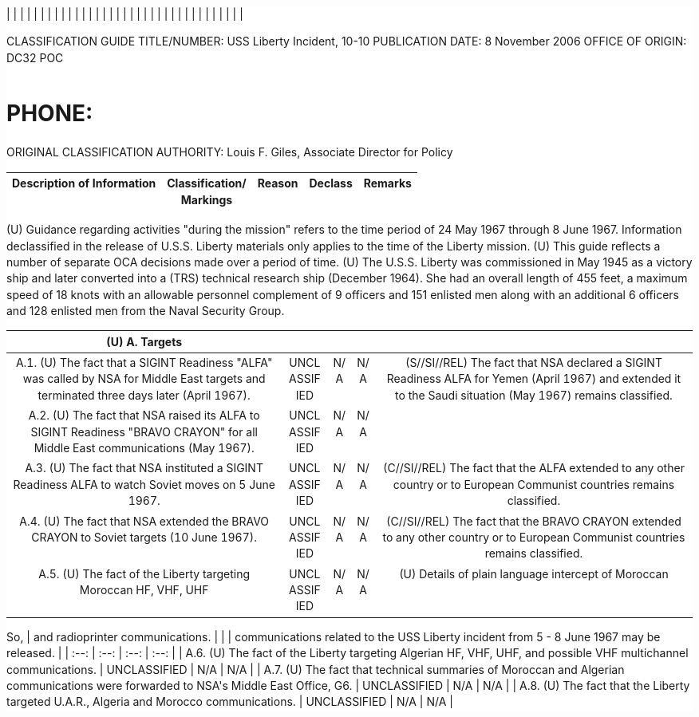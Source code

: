 |  |  |  |  |
|  |  |  |  |
|  |  |  |  |
|  |  |  |  |
|  |  |  |  |
|  |  |  |  |
|  |  |  |  |

CLASSIFICATION GUIDE TITLE/NUMBER: USS Liberty Incident, 10-10
PUBLICATION DATE: 8 November 2006
OFFICE OF ORIGIN: DC32
POC

# PHONE: 

ORIGINAL CLASSIFICATION AUTHORITY: Louis F. Giles, Associate Director for Policy

| Description of Information | Classification/ <br> Markings | Reason | Declass | Remarks |
| :--: | :--: | :--: | :--: | :--: |

(U) Guidance regarding activities "during the mission" refers to the time period of 24 May 1967 through 8 June 1967. Information declassified in the release of U.S.S. Liberty materials only applies to the time of the Liberty mission.
(U) This guide reflects a number of separate OCA decisions made over a period of time.
(U) The U.S.S. Liberty was commissioned in May 1945 as a victory ship and later converted into a (TRS) technical research ship (December 1964). She had an overall length of 455 feet, a maximum speed of 18 knots with an allowable personnel complement of 9 officers and 151 enlisted men along with an additional 6 officers and 128 enlisted men from the Naval Security Group.

| (U) A. Targets |  |  |  |  |
| :--: | :--: | :--: | :--: | :--: |
| A.1. (U) The fact that a SIGINT Readiness "ALFA" was called by NSA for Middle East targets and terminated three days later (April 1967). | UNCLASSIFIED | N/A | N/A | (S//SI//REL) The fact that NSA declared a SIGINT Readiness ALFA for Yemen (April 1967) and extended it to the Saudi situation (May 1967) remains classified. |
| A.2. (U) The fact that NSA raised its ALFA to SIGINT Readiness "BRAVO CRAYON" for all Middle East communications (May 1967). | UNCLASSIFIED | N/A | N/A |  |
| A.3. (U) The fact that NSA instituted a SIGINT Readiness ALFA to watch Soviet moves on 5 June 1967. | UNCLASSIFIED | N/A | N/A | (C//SI//REL) The fact that the ALFA extended to any other country or to European Communist countries remains classified. |
| A.4. (U) The fact that NSA extended the BRAVO CRAYON to Soviet targets (10 June 1967). | UNCLASSIFIED | N/A | N/A | (C//SI//REL) The fact that the BRAVO CRAYON extended to any other country or to European Communist countries remains classified. |
| A.5. (U) The fact of the Liberty targeting Moroccan HF, VHF, UHF | UNCLASSIFIED | N/A | N/A | (U) Details of plain language intercept of Moroccan |

So,
| and radioprinter communications. |  |  | communications related to the USS Liberty incident from 5 - 8 June 1967 may be released. |
| :--: | :--: | :--: | :--: |
| A.6. (U) The fact of the Liberty targeting Algerian HF, VHF, UHF, and possible VHF multichannel communications. | UNCLASSIFIED | N/A | N/A |
| A.7. (U) The fact that technical summaries of Moroccan and Algerian communications were forwarded to NSA's Middle East Office, G6. | UNCLASSIFIED | N/A | N/A |
| A.8. (U) The fact that the Liberty targeted U.A.R., Algeria and Morocco communications. | UNCLASSIFIED | N/A | N/A |
